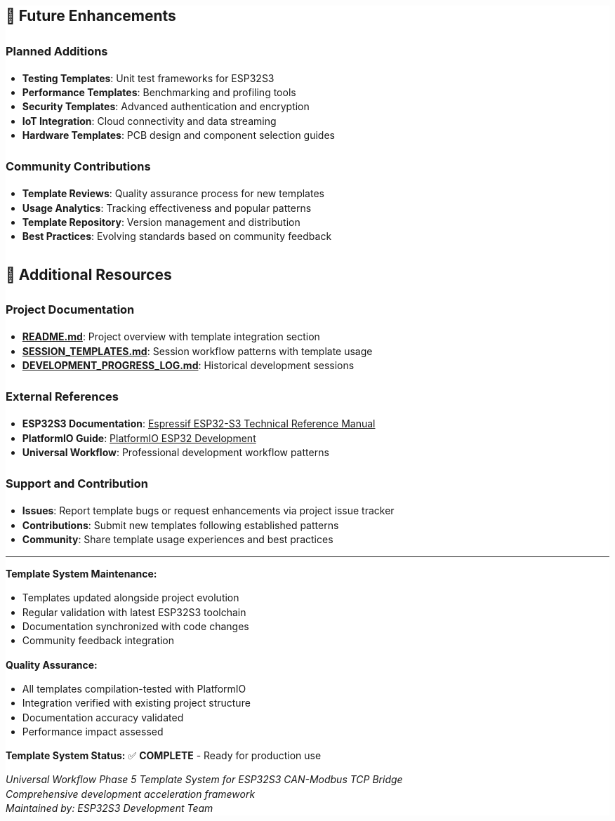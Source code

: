 ## 🚀 Future Enhancements

### Planned Additions
- **Testing Templates**: Unit test frameworks for ESP32S3
- **Performance Templates**: Benchmarking and profiling tools  
- **Security Templates**: Advanced authentication and encryption
- **IoT Integration**: Cloud connectivity and data streaming
- **Hardware Templates**: PCB design and component selection guides

### Community Contributions
- **Template Reviews**: Quality assurance process for new templates
- **Usage Analytics**: Tracking effectiveness and popular patterns
- **Template Repository**: Version management and distribution
- **Best Practices**: Evolving standards based on community feedback

## 📖 Additional Resources

### Project Documentation
- **[README.md](../README.md)**: Project overview with template integration section
- **[SESSION_TEMPLATES.md](../SESSION_TEMPLATES.md)**: Session workflow patterns with template usage
- **[DEVELOPMENT_PROGRESS_LOG.md](../DEVELOPMENT_PROGRESS_LOG.md)**: Historical development sessions

### External References
- **ESP32S3 Documentation**: [Espressif ESP32-S3 Technical Reference Manual](https://docs.espressif.com/projects/esp-idf/en/latest/esp32s3/)
- **PlatformIO Guide**: [PlatformIO ESP32 Development](https://docs.platformio.org/en/latest/platforms/espressif32.html)
- **Universal Workflow**: Professional development workflow patterns

### Support and Contribution
- **Issues**: Report template bugs or request enhancements via project issue tracker
- **Contributions**: Submit new templates following established patterns
- **Community**: Share template usage experiences and best practices

---

**Template System Maintenance:**
- Templates updated alongside project evolution
- Regular validation with latest ESP32S3 toolchain
- Documentation synchronized with code changes
- Community feedback integration

**Quality Assurance:**
- All templates compilation-tested with PlatformIO
- Integration verified with existing project structure  
- Documentation accuracy validated
- Performance impact assessed

**Template System Status:** ✅ **COMPLETE** - Ready for production use

*Universal Workflow Phase 5 Template System for ESP32S3 CAN-Modbus TCP Bridge*  
*Comprehensive development acceleration framework*  
*Maintained by: ESP32S3 Development Team*
